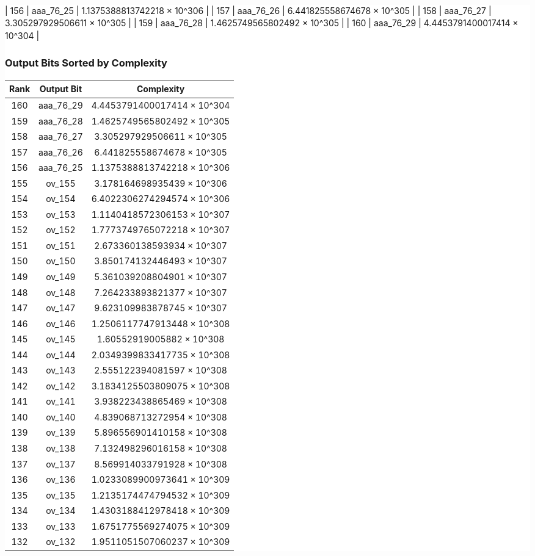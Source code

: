 | 156 | aaa_76_25 | 1.1375388813742218 × 10^306 |
| 157 | aaa_76_26 | 6.441825558674678 × 10^305 |
| 158 | aaa_76_27 | 3.305297929506611 × 10^305 |
| 159 | aaa_76_28 | 1.4625749565802492 × 10^305 |
| 160 | aaa_76_29 | 4.4453791400017414 × 10^304 |

### Output Bits Sorted by Complexity

| Rank | Output Bit | Complexity |
|:----:|:----------:|:----------:|
| 160 | aaa_76_29 | 4.4453791400017414 × 10^304 |
| 159 | aaa_76_28 | 1.4625749565802492 × 10^305 |
| 158 | aaa_76_27 | 3.305297929506611 × 10^305 |
| 157 | aaa_76_26 | 6.441825558674678 × 10^305 |
| 156 | aaa_76_25 | 1.1375388813742218 × 10^306 |
| 155 | ov_155 | 3.178164698935439 × 10^306 |
| 154 | ov_154 | 6.4022306274294574 × 10^306 |
| 153 | ov_153 | 1.1140418572306153 × 10^307 |
| 152 | ov_152 | 1.7773749765072218 × 10^307 |
| 151 | ov_151 | 2.673360138593934 × 10^307 |
| 150 | ov_150 | 3.850174132446493 × 10^307 |
| 149 | ov_149 | 5.361039208804901 × 10^307 |
| 148 | ov_148 | 7.264233893821377 × 10^307 |
| 147 | ov_147 | 9.623109983878745 × 10^307 |
| 146 | ov_146 | 1.2506117747913448 × 10^308 |
| 145 | ov_145 | 1.60552919005882 × 10^308 |
| 144 | ov_144 | 2.0349399833417735 × 10^308 |
| 143 | ov_143 | 2.555122394081597 × 10^308 |
| 142 | ov_142 | 3.1834125503809075 × 10^308 |
| 141 | ov_141 | 3.938223438865469 × 10^308 |
| 140 | ov_140 | 4.839068713272954 × 10^308 |
| 139 | ov_139 | 5.896556901410158 × 10^308 |
| 138 | ov_138 | 7.132498296016158 × 10^308 |
| 137 | ov_137 | 8.569914033791928 × 10^308 |
| 136 | ov_136 | 1.0233089900973641 × 10^309 |
| 135 | ov_135 | 1.2135174474794532 × 10^309 |
| 134 | ov_134 | 1.4303188412978418 × 10^309 |
| 133 | ov_133 | 1.6751775569274075 × 10^309 |
| 132 | ov_132 | 1.9511051507060237 × 10^309 |